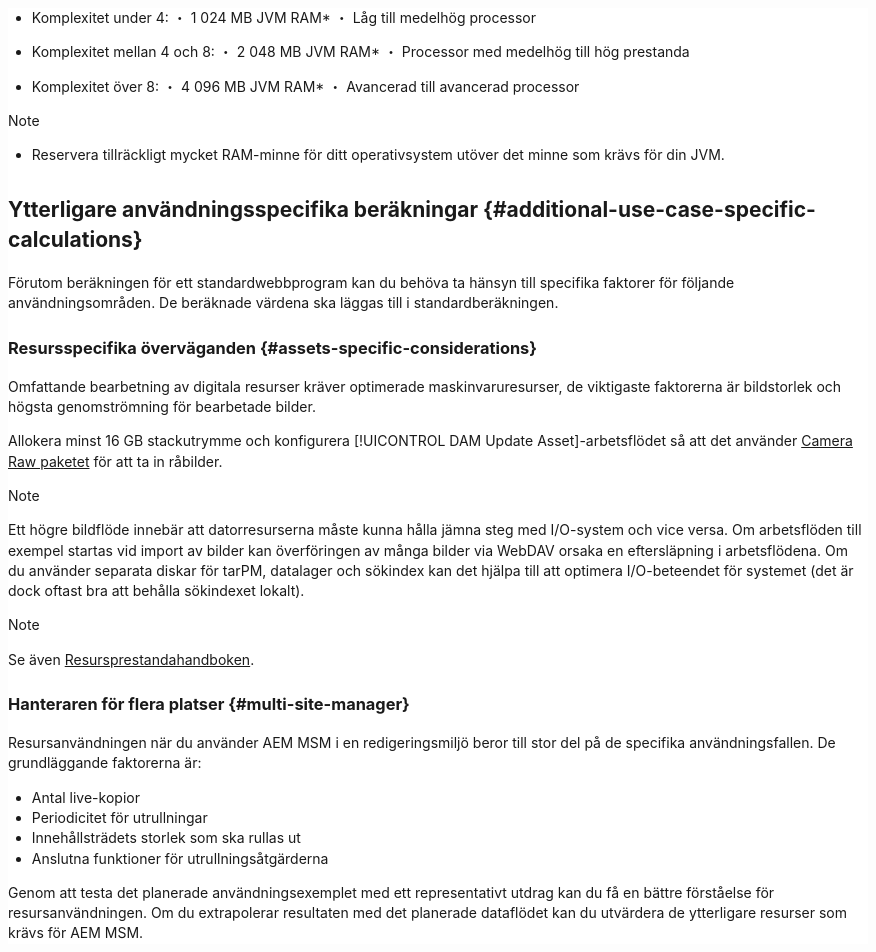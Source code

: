 * Komplexitet under 4:
・ 1 024 MB JVM RAM*
・ Låg till medelhög processor

* Komplexitet mellan 4 och 8:
・ 2 048 MB JVM RAM*
・ Processor med medelhög till hög prestanda

* Komplexitet över 8:
・ 4 096 MB JVM RAM*
・ Avancerad till avancerad processor

>[!NOTE]
>
>* Reservera tillräckligt mycket RAM-minne för ditt operativsystem utöver det minne som krävs för din JVM.

## Ytterligare användningsspecifika beräkningar {#additional-use-case-specific-calculations}

Förutom beräkningen för ett standardwebbprogram kan du behöva ta hänsyn till specifika faktorer för följande användningsområden. De beräknade värdena ska läggas till i standardberäkningen.

### Resursspecifika överväganden {#assets-specific-considerations}

Omfattande bearbetning av digitala resurser kräver optimerade maskinvaruresurser, de viktigaste faktorerna är bildstorlek och högsta genomströmning för bearbetade bilder.

Allokera minst 16 GB stackutrymme och konfigurera [!UICONTROL DAM Update Asset]-arbetsflödet så att det använder [Camera Raw paketet](/help/assets/camera-raw.md) för att ta in råbilder.

>[!NOTE]
Ett högre bildflöde innebär att datorresurserna måste kunna hålla jämna steg med I/O-system och vice versa. Om arbetsflöden till exempel startas vid import av bilder kan överföringen av många bilder via WebDAV orsaka en eftersläpning i arbetsflödena.
Om du använder separata diskar för tarPM, datalager och sökindex kan det hjälpa till att optimera I/O-beteendet för systemet (det är dock oftast bra att behålla sökindexet lokalt).

>[!NOTE]
Se även [Resursprestandahandboken](/help/sites-deploying/assets-performance-sizing.md).

### Hanteraren för flera platser {#multi-site-manager}

Resursanvändningen när du använder AEM MSM i en redigeringsmiljö beror till stor del på de specifika användningsfallen. De grundläggande faktorerna är:

* Antal live-kopior
* Periodicitet för utrullningar
* Innehållsträdets storlek som ska rullas ut
* Anslutna funktioner för utrullningsåtgärderna

Genom att testa det planerade användningsexemplet med ett representativt utdrag kan du få en bättre förståelse för resursanvändningen. Om du extrapolerar resultaten med det planerade dataflödet kan du utvärdera de ytterligare resurser som krävs för AEM MSM.
